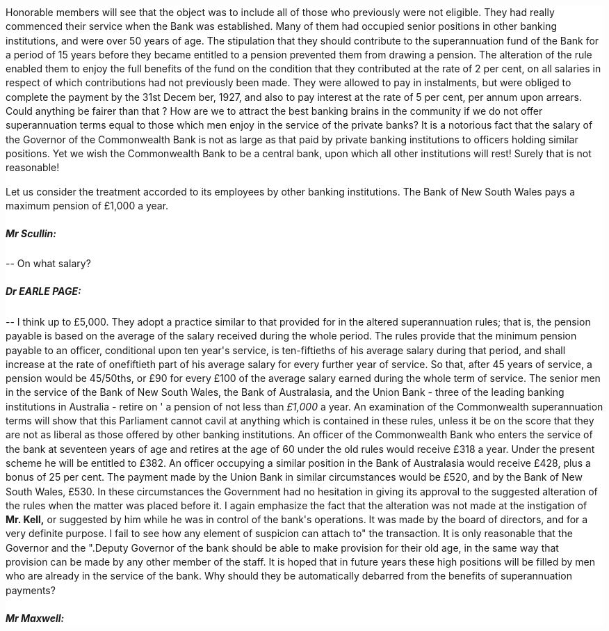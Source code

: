 Honorable members will see that the object was to include all of those who previously were not eligible. They had really commenced their service when the Bank was established. Many of them had occupied senior positions in other banking institutions, and were over 50 years of age. The stipulation that they should contribute to the superannuation fund of the Bank for a period of 15 years before they became entitled to a pension prevented them from drawing a pension. The alteration of the rule enabled them to enjoy the full benefits of the fund on the condition that they contributed at the rate of 2 per cent, on all salaries in respect of which contributions had not previously been made. They were allowed to pay in instalments, but were obliged to complete the payment by the 31st Decem ber, 1927, and also to pay interest at the rate of 5 per cent, per annum upon arrears. Could anything be fairer than that ? How are we to attract the best banking brains in the community if we do not offer superannuation terms equal to those which men enjoy in the service of the private banks? It is a notorious fact that the salary of the Governor of the Commonwealth Bank is not as large as that paid by private banking institutions to officers holding similar positions. Yet we wish the Commonwealth Bank to be a central bank, upon which all other institutions will rest! Surely that is not reasonable! 

Let us consider the treatment accorded to its employees by other banking institutions. The Bank of New South Wales pays a maximum pension of £1,000 a year. 

##### Mr Scullin:

-- On what salary? 

##### Dr EARLE PAGE:

-- I think up to £5,000. They adopt a practice similar to that provided for in the altered superannuation rules; that is, the pension payable is based on the average of the salary received during the whole period. The rules provide that the minimum pension payable to an officer, conditional upon ten year's service, is ten-fiftieths of his average salary during that period, and shall increase at the rate of onefiftieth part of his average salary for every further year of service. So that, after 45 years of service, a pension would be 45/50ths, or £90 for every £100 of the average salary earned during the whole term of service. The senior men in the service of the Bank of New South Wales, the Bank of Australasia, and the Union Bank - three of the leading banking institutions in Australia - retire on ' a pension of not less than  *£1,000*  a year. An examination of the Commonwealth superannuation terms will show that this Parliament cannot cavil at anything which is contained in these rules, unless it be on the score that they are not as liberal as those offered by other banking institutions. An officer of the Commonwealth Bank who enters the service of the bank at seventeen years of age and retires at the age of 60 under the old rules would receive £318 a year. Under the present scheme he will be entitled to £382. An officer occupying a similar position in the Bank of Australasia would receive £428, plus a bonus of 25 per cent. The payment made by the Union Bank in similar circumstances would be £520, and by the Bank of New South Wales, £530. In these circumstances the Government had no hesitation in giving its approval to the suggested alteration of the rules when the matter was placed before it. I again emphasize the fact that the alteration was not made at the instigation of  **Mr. Kell,**  or suggested by him while he was in control of the bank's operations. It was made by the board of directors, and for a very definite purpose. I fail to see how any element of suspicion can attach to" the transaction. It is only reasonable that the Governor and the ".Deputy Governor of the bank should be able to make provision for their old age, in the same way that provision can be made by any other member of the staff. It is hoped that in future years these high positions will be filled by men who are already in the service of the bank. Why should they be automatically debarred from the benefits of superannuation payments? 

##### Mr Maxwell:
